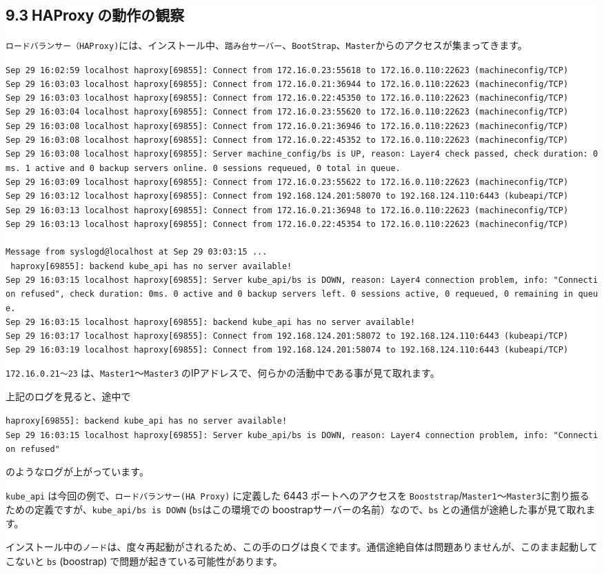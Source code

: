 

## 9.3 HAProxy の動作の観察

`ロードバランサー（HAProxy)`には、インストール中、`踏み台サーバー`、`BootStrap`、`Master`からのアクセスが集まってきます。

```
Sep 29 16:02:59 localhost haproxy[69855]: Connect from 172.16.0.23:55618 to 172.16.0.110:22623 (machineconfig/TCP)
Sep 29 16:03:03 localhost haproxy[69855]: Connect from 172.16.0.21:36944 to 172.16.0.110:22623 (machineconfig/TCP)
Sep 29 16:03:03 localhost haproxy[69855]: Connect from 172.16.0.22:45350 to 172.16.0.110:22623 (machineconfig/TCP)
Sep 29 16:03:04 localhost haproxy[69855]: Connect from 172.16.0.23:55620 to 172.16.0.110:22623 (machineconfig/TCP)
Sep 29 16:03:08 localhost haproxy[69855]: Connect from 172.16.0.21:36946 to 172.16.0.110:22623 (machineconfig/TCP)
Sep 29 16:03:08 localhost haproxy[69855]: Connect from 172.16.0.22:45352 to 172.16.0.110:22623 (machineconfig/TCP)
Sep 29 16:03:08 localhost haproxy[69855]: Server machine_config/bs is UP, reason: Layer4 check passed, check duration: 0ms. 1 active and 0 backup servers online. 0 sessions requeued, 0 total in queue.
Sep 29 16:03:09 localhost haproxy[69855]: Connect from 172.16.0.23:55622 to 172.16.0.110:22623 (machineconfig/TCP)
Sep 29 16:03:12 localhost haproxy[69855]: Connect from 192.168.124.201:58070 to 192.168.124.110:6443 (kubeapi/TCP)
Sep 29 16:03:13 localhost haproxy[69855]: Connect from 172.16.0.21:36948 to 172.16.0.110:22623 (machineconfig/TCP)
Sep 29 16:03:13 localhost haproxy[69855]: Connect from 172.16.0.22:45354 to 172.16.0.110:22623 (machineconfig/TCP)

Message from syslogd@localhost at Sep 29 03:03:15 ...
 haproxy[69855]: backend kube_api has no server available!
Sep 29 16:03:15 localhost haproxy[69855]: Server kube_api/bs is DOWN, reason: Layer4 connection problem, info: "Connection refused", check duration: 0ms. 0 active and 0 backup servers left. 0 sessions active, 0 requeued, 0 remaining in queue.
Sep 29 16:03:15 localhost haproxy[69855]: backend kube_api has no server available!
Sep 29 16:03:17 localhost haproxy[69855]: Connect from 192.168.124.201:58072 to 192.168.124.110:6443 (kubeapi/TCP)
Sep 29 16:03:19 localhost haproxy[69855]: Connect from 192.168.124.201:58074 to 192.168.124.110:6443 (kubeapi/TCP)
```

`172.16.0.21～23` は、`Master1`～`Master3` のIPアドレスで、何らかの活動中である事が見て取れます。

上記のログを見ると、途中で

```
haproxy[69855]: backend kube_api has no server available!
Sep 29 16:03:15 localhost haproxy[69855]: Server kube_api/bs is DOWN, reason: Layer4 connection problem, info: "Connection refused"
```

のようなログが上がっています。

`kube_api` は今回の例で、`ロードバランサー(HA Proxy)` に定義した 6443 ポートへのアクセスを `Booststrap`/`Master1`～`Master3`に割り振るための定義ですが、`kube_api/bs is DOWN` (`bs`はこの環境での boostrapサーバーの名前）なので、`bs` との通信が途絶した事が見て取れます。

インストール中の`ノード`は、度々再起動がされるため、この手のログは良くでます。通信途絶自体は問題ありませんが、このまま起動してこないと `bs` (boostrap) で問題が起きている可能性があります。
